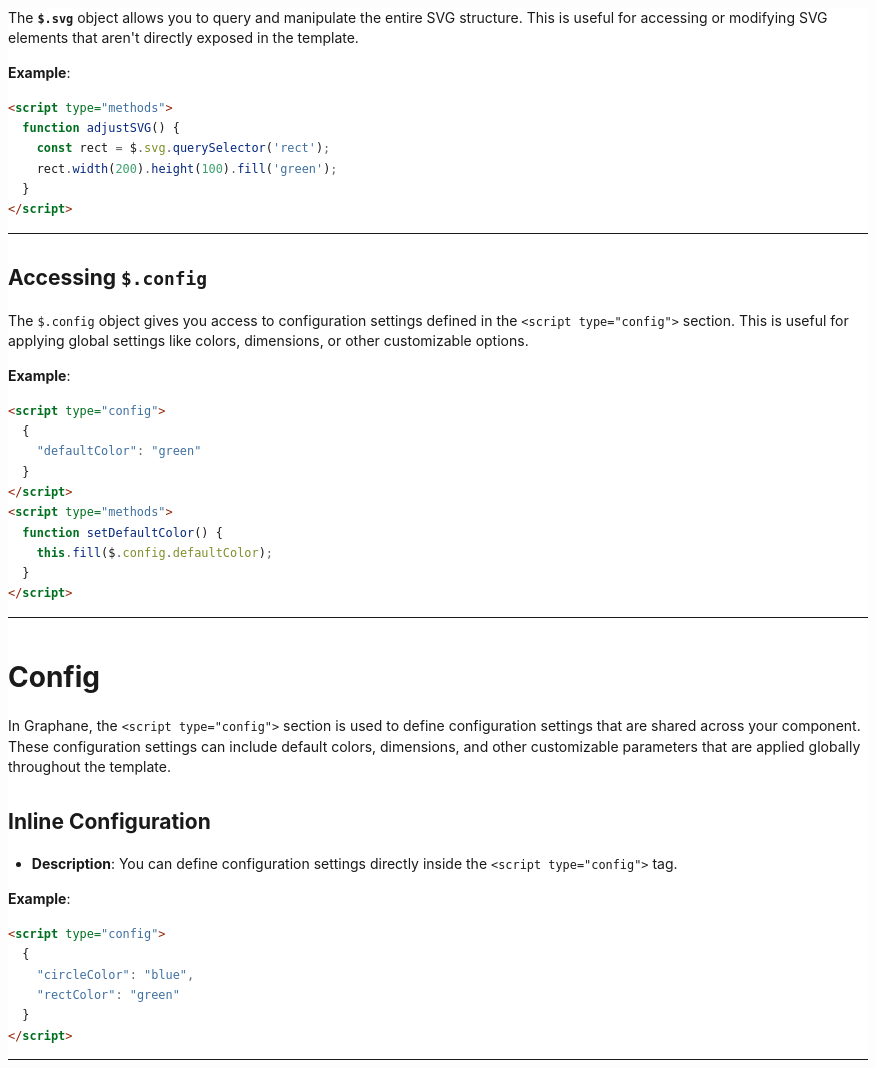 The **`$.svg`** object allows you to query and manipulate the entire SVG structure. This is useful
for accessing or modifying SVG elements that aren't directly exposed in the template.

**Example**:

```html
<script type="methods">
  function adjustSVG() {
    const rect = $.svg.querySelector('rect');
    rect.width(200).height(100).fill('green');
  }
</script>
```

---

## Accessing `$.config`

The `$.config` object gives you access to configuration settings defined in the
`<script type="config">` section. This is useful for applying global settings like colors,
dimensions, or other customizable options.

**Example**:

```html
<script type="config">
  {
    "defaultColor": "green"
  }
</script>
<script type="methods">
  function setDefaultColor() {
    this.fill($.config.defaultColor);
  }
</script>
```

---


# Config

In Graphane, the `<script type="config">` section is used to define configuration settings that are
shared across your component. These configuration settings can include default colors, dimensions,
and other customizable parameters that are applied globally throughout the template.

## Inline Configuration

- **Description**: You can define configuration settings directly inside the
  `<script type="config">` tag.

**Example**:
```html
<script type="config">
  {
    "circleColor": "blue",
    "rectColor": "green"
  }
</script>
```
---
